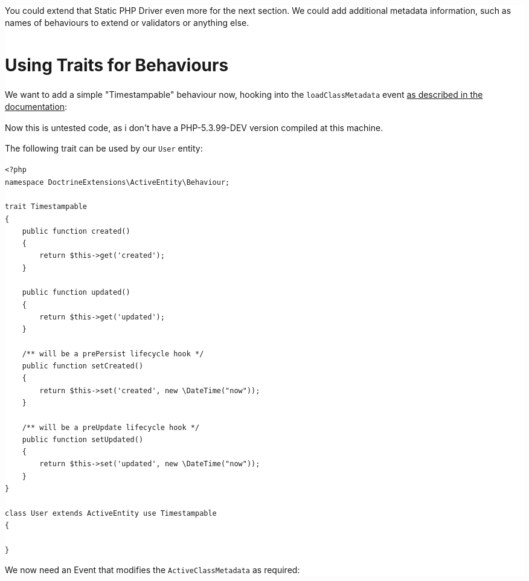 You could extend that Static PHP Driver even more for the next section.
We could add additional metadata information, such as names of
behaviours to extend or validators or anything else.

Using Traits for Behaviours
===========================

We want to add a simple "Timestampable" behaviour now, hooking into the
`loadClassMetadata` event [as described in the
documentation](http://www.doctrine-project.org/projects/orm/2.0/docs/reference/events/en#load-classmetadata-event):

Now this is untested code, as i don't have a PHP-5.3.99-DEV version
compiled at this machine.

The following trait can be used by our `User` entity:

~~~~ {.sourceCode .php}
<?php
namespace DoctrineExtensions\ActiveEntity\Behaviour;

trait Timestampable
{
    public function created()
    {
        return $this->get('created');
    }

    public function updated()
    {
        return $this->get('updated');
    }

    /** will be a prePersist lifecycle hook */
    public function setCreated()
    {
        return $this->set('created', new \DateTime("now"));
    }

    /** will be a preUpdate lifecycle hook */
    public function setUpdated()
    {
        return $this->set('updated', new \DateTime("now"));
    }
}

class User extends ActiveEntity use Timestampable
{

}
~~~~

We now need an Event that modifies the `ActiveClassMetadata` as
required:
